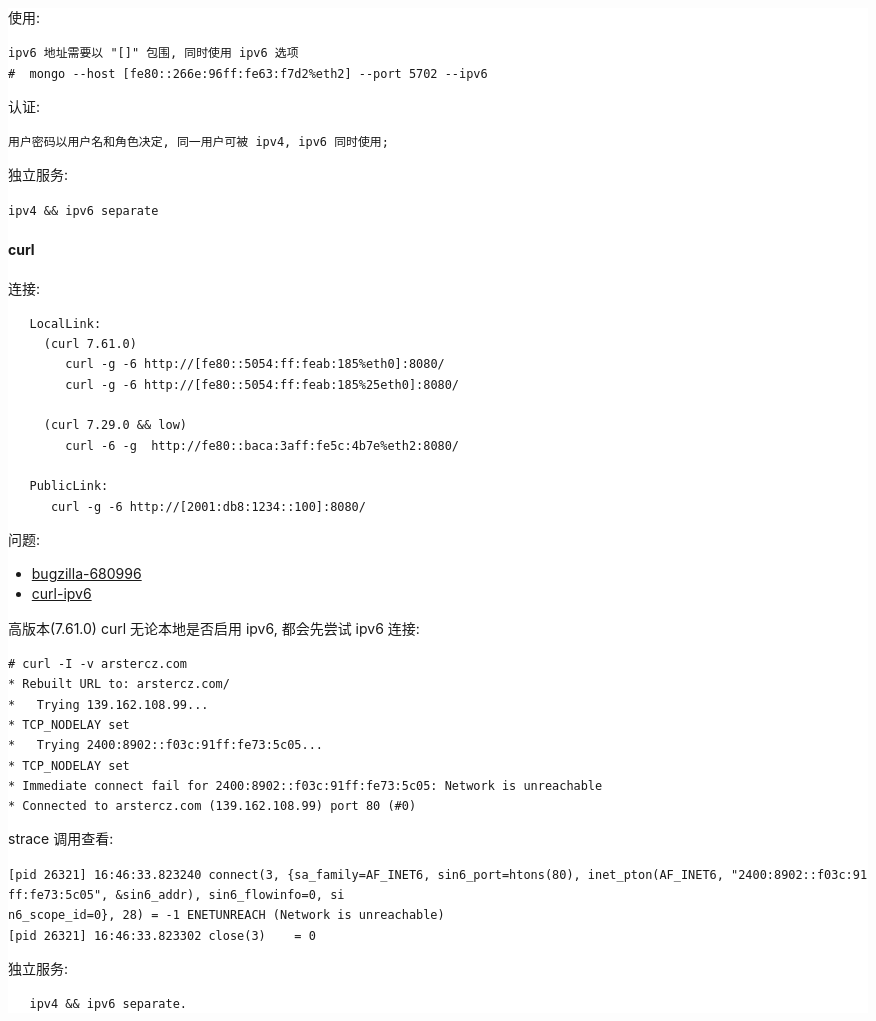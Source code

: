 使用:
```
ipv6 地址需要以 "[]" 包围, 同时使用 ipv6 选项 
#  mongo --host [fe80::266e:96ff:fe63:f7d2%eth2] --port 5702 --ipv6
```

认证:
```
用户密码以用户名和角色决定, 同一用户可被 ipv4, ipv6 同时使用;
```

独立服务:
```
ipv4 && ipv6 separate
```

#### curl

连接:
```
   LocalLink: 
     (curl 7.61.0)
        curl -g -6 http://[fe80::5054:ff:feab:185%eth0]:8080/
        curl -g -6 http://[fe80::5054:ff:feab:185%25eth0]:8080/

     (curl 7.29.0 && low)
        curl -6 -g  http://fe80::baca:3aff:fe5c:4b7e%eth2:8080/

   PublicLink:
      curl -g -6 http://[2001:db8:1234::100]:8080/
```

问题:
  * [bugzilla-680996](https://bugzilla.redhat.com/show_bug.cgi?id=680996)
  * [curl-ipv6](https://github.com/curl/curl/commit/89ed1e8a0c8e13095a5f2481b491656a19de2161)

高版本(7.61.0) curl 无论本地是否启用 ipv6, 都会先尝试 ipv6 连接:
```
# curl -I -v arstercz.com
* Rebuilt URL to: arstercz.com/
*   Trying 139.162.108.99...
* TCP_NODELAY set
*   Trying 2400:8902::f03c:91ff:fe73:5c05...
* TCP_NODELAY set
* Immediate connect fail for 2400:8902::f03c:91ff:fe73:5c05: Network is unreachable
* Connected to arstercz.com (139.162.108.99) port 80 (#0)
```
strace 调用查看:
```
[pid 26321] 16:46:33.823240 connect(3, {sa_family=AF_INET6, sin6_port=htons(80), inet_pton(AF_INET6, "2400:8902::f03c:91ff:fe73:5c05", &sin6_addr), sin6_flowinfo=0, si
n6_scope_id=0}, 28) = -1 ENETUNREACH (Network is unreachable)
[pid 26321] 16:46:33.823302 close(3)    = 0
```

独立服务:
```
   ipv4 && ipv6 separate.
```
